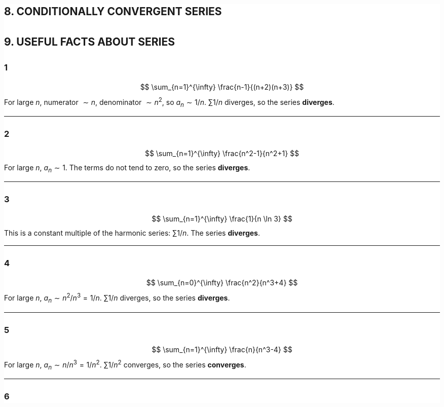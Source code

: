 ## 8. CONDITIONALLY CONVERGENT SERIES

## 9. USEFUL FACTS ABOUT SERIES

### 1

$$
\sum_{n=1}^{\infty} \frac{n-1}{(n+2)(n+3)}
$$
For large $n$, numerator $\sim n$, denominator $\sim n^2$, so $a_n \sim 1/n$. $\sum 1/n$ diverges, so the series **diverges**.

---

### 2

$$
\sum_{n=1}^{\infty} \frac{n^2-1}{n^2+1}
$$
For large $n$, $a_n \sim 1$. The terms do not tend to zero, so the series **diverges**.

---

### 3

$$
\sum_{n=1}^{\infty} \frac{1}{n \ln 3}
$$
This is a constant multiple of the harmonic series: $\sum 1/n$. The series **diverges**.

---

### 4

$$
\sum_{n=0}^{\infty} \frac{n^2}{n^3+4}
$$
For large $n$, $a_n \sim n^2/n^3 = 1/n$. $\sum 1/n$ diverges, so the series **diverges**.

---

### 5

$$
\sum_{n=1}^{\infty} \frac{n}{n^3-4}
$$
For large $n$, $a_n \sim n/n^3 = 1/n^2$. $\sum 1/n^2$ converges, so the series **converges**.

---

### 6
